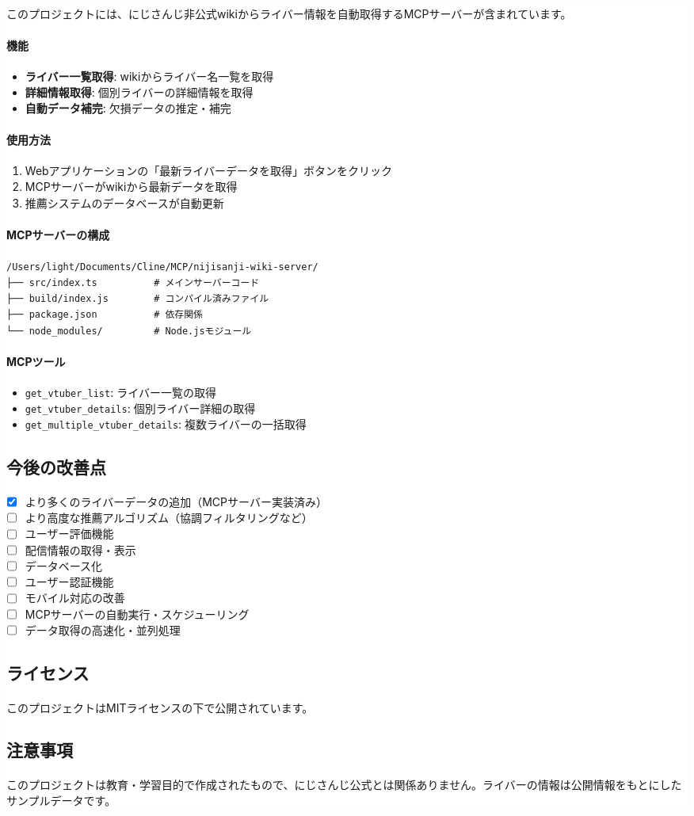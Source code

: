 このプロジェクトには、にじさんじ非公式wikiからライバー情報を自動取得するMCPサーバーが含まれています。

#### 機能
- **ライバー一覧取得**: wikiからライバー名一覧を取得
- **詳細情報取得**: 個別ライバーの詳細情報を取得
- **自動データ補完**: 欠損データの推定・補完

#### 使用方法
1. Webアプリケーションの「最新ライバーデータを取得」ボタンをクリック
2. MCPサーバーがwikiから最新データを取得
3. 推薦システムのデータベースが自動更新

#### MCPサーバーの構成
```
/Users/light/Documents/Cline/MCP/nijisanji-wiki-server/
├── src/index.ts          # メインサーバーコード
├── build/index.js        # コンパイル済みファイル
├── package.json          # 依存関係
└── node_modules/         # Node.jsモジュール
```

#### MCPツール
- `get_vtuber_list`: ライバー一覧の取得
- `get_vtuber_details`: 個別ライバー詳細の取得
- `get_multiple_vtuber_details`: 複数ライバーの一括取得

## 今後の改善点

- [x] より多くのライバーデータの追加（MCPサーバー実装済み）
- [ ] より高度な推薦アルゴリズム（協調フィルタリングなど）
- [ ] ユーザー評価機能
- [ ] 配信情報の取得・表示
- [ ] データベース化
- [ ] ユーザー認証機能
- [ ] モバイル対応の改善
- [ ] MCPサーバーの自動実行・スケジューリング
- [ ] データ取得の高速化・並列処理

## ライセンス

このプロジェクトはMITライセンスの下で公開されています。

## 注意事項

このプロジェクトは教育・学習目的で作成されたもので、にじさんじ公式とは関係ありません。ライバーの情報は公開情報をもとにしたサンプルデータです。
